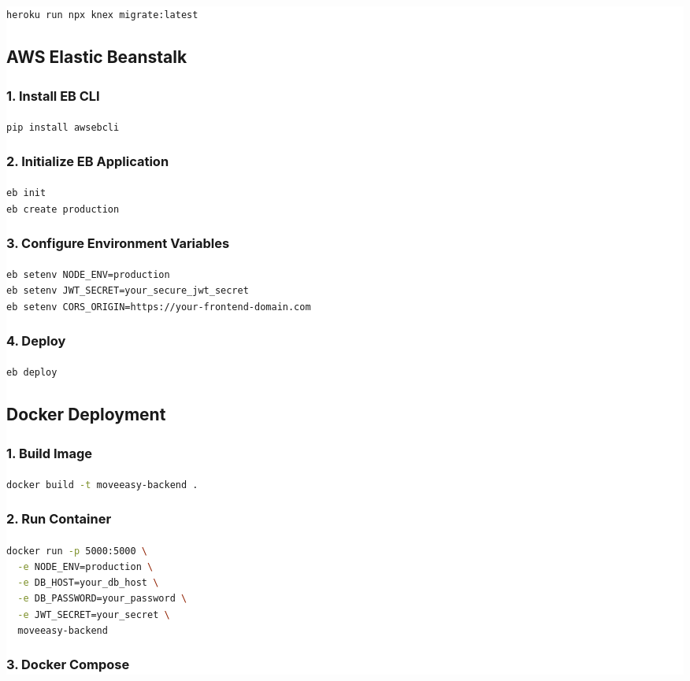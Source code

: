 ```bash
heroku run npx knex migrate:latest
```

## AWS Elastic Beanstalk

### 1. Install EB CLI

```bash
pip install awsebcli
```

### 2. Initialize EB Application

```bash
eb init
eb create production
```

### 3. Configure Environment Variables

```bash
eb setenv NODE_ENV=production
eb setenv JWT_SECRET=your_secure_jwt_secret
eb setenv CORS_ORIGIN=https://your-frontend-domain.com
```

### 4. Deploy

```bash
eb deploy
```

## Docker Deployment

### 1. Build Image

```bash
docker build -t moveeasy-backend .
```

### 2. Run Container

```bash
docker run -p 5000:5000 \
  -e NODE_ENV=production \
  -e DB_HOST=your_db_host \
  -e DB_PASSWORD=your_password \
  -e JWT_SECRET=your_secret \
  moveeasy-backend
```

### 3. Docker Compose
